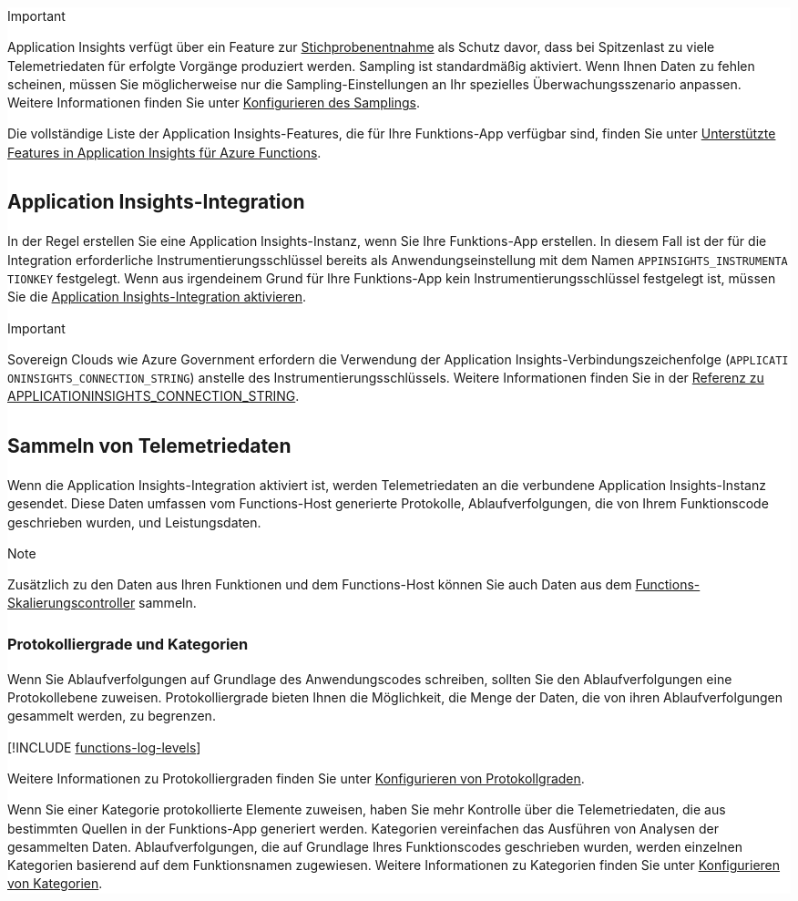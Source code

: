 > [!IMPORTANT]
> Application Insights verfügt über ein Feature zur [Stichprobenentnahme](../azure-monitor/app/sampling.md) als Schutz davor, dass bei Spitzenlast zu viele Telemetriedaten für erfolgte Vorgänge produziert werden. Sampling ist standardmäßig aktiviert. Wenn Ihnen Daten zu fehlen scheinen, müssen Sie möglicherweise nur die Sampling-Einstellungen an Ihr spezielles Überwachungsszenario anpassen. Weitere Informationen finden Sie unter [Konfigurieren des Samplings](configure-monitoring.md#configure-sampling).

Die vollständige Liste der Application Insights-Features, die für Ihre Funktions-App verfügbar sind, finden Sie unter [Unterstützte Features in Application Insights für Azure Functions](../azure-monitor/app/azure-functions-supported-features.md).

## <a name="application-insights-integration"></a>Application Insights-Integration

In der Regel erstellen Sie eine Application Insights-Instanz, wenn Sie Ihre Funktions-App erstellen. In diesem Fall ist der für die Integration erforderliche Instrumentierungsschlüssel bereits als Anwendungseinstellung mit dem Namen `APPINSIGHTS_INSTRUMENTATIONKEY` festgelegt. Wenn aus irgendeinem Grund für Ihre Funktions-App kein Instrumentierungsschlüssel festgelegt ist, müssen Sie die [Application Insights-Integration aktivieren](configure-monitoring.md#enable-application-insights-integration).  

> [!IMPORTANT]
> Sovereign Clouds wie Azure Government erfordern die Verwendung der Application Insights-Verbindungszeichenfolge (`APPLICATIONINSIGHTS_CONNECTION_STRING`) anstelle des Instrumentierungsschlüssels. Weitere Informationen finden Sie in der [Referenz zu APPLICATIONINSIGHTS_CONNECTION_STRING](functions-app-settings.md#applicationinsights_connection_string).

## <a name="collecting-telemetry-data"></a>Sammeln von Telemetriedaten

Wenn die Application Insights-Integration aktiviert ist, werden Telemetriedaten an die verbundene Application Insights-Instanz gesendet. Diese Daten umfassen vom Functions-Host generierte Protokolle, Ablaufverfolgungen, die von Ihrem Funktionscode geschrieben wurden, und Leistungsdaten. 

>[!NOTE]
>Zusätzlich zu den Daten aus Ihren Funktionen und dem Functions-Host können Sie auch Daten aus dem [Functions-Skalierungscontroller](#scale-controller-logs) sammeln.   

### <a name="log-levels-and-categories"></a>Protokolliergrade und Kategorien

Wenn Sie Ablaufverfolgungen auf Grundlage des Anwendungscodes schreiben, sollten Sie den Ablaufverfolgungen eine Protokollebene zuweisen. Protokolliergrade bieten Ihnen die Möglichkeit, die Menge der Daten, die von ihren Ablaufverfolgungen gesammelt werden, zu begrenzen.  

[!INCLUDE [functions-log-levels](../../includes/functions-log-levels.md)]

Weitere Informationen zu Protokolliergraden finden Sie unter [Konfigurieren von Protokollgraden](configure-monitoring.md#configure-log-levels).

Wenn Sie einer Kategorie protokollierte Elemente zuweisen, haben Sie mehr Kontrolle über die Telemetriedaten, die aus bestimmten Quellen in der Funktions-App generiert werden. Kategorien vereinfachen das Ausführen von Analysen der gesammelten Daten. Ablaufverfolgungen, die auf Grundlage Ihres Funktionscodes geschrieben wurden, werden einzelnen Kategorien basierend auf dem Funktionsnamen zugewiesen. Weitere Informationen zu Kategorien finden Sie unter [Konfigurieren von Kategorien](configure-monitoring.md#configure-categories).
